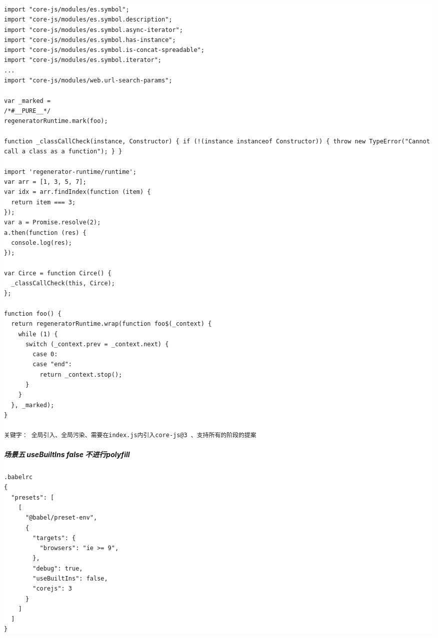 ```
import "core-js/modules/es.symbol";
import "core-js/modules/es.symbol.description";
import "core-js/modules/es.symbol.async-iterator";
import "core-js/modules/es.symbol.has-instance";
import "core-js/modules/es.symbol.is-concat-spreadable";
import "core-js/modules/es.symbol.iterator";
...
import "core-js/modules/web.url-search-params";

var _marked =
/*#__PURE__*/
regeneratorRuntime.mark(foo);

function _classCallCheck(instance, Constructor) { if (!(instance instanceof Constructor)) { throw new TypeError("Cannot call a class as a function"); } }

import 'regenerator-runtime/runtime';
var arr = [1, 3, 5, 7];
var idx = arr.findIndex(function (item) {
  return item === 3;
});
var a = Promise.resolve(2);
a.then(function (res) {
  console.log(res);
});

var Circe = function Circe() {
  _classCallCheck(this, Circe);
};

function foo() {
  return regeneratorRuntime.wrap(function foo$(_context) {
    while (1) {
      switch (_context.prev = _context.next) {
        case 0:
        case "end":
          return _context.stop();
      }
    }
  }, _marked);
}

关键字： 全局引入、全局污染、需要在index.js内引入core-js@3 、支持所有的阶段的提案
```

<h5>场景五 useBuiltIns false 不进行polyfill</h5>

```
.babelrc 
{
  "presets": [
    [
      "@babel/preset-env",
      {
        "targets": {
          "browsers": "ie >= 9",
        },
        "debug": true,
        "useBuiltIns": false,
        "corejs": 3
      }
    ]
  ]
}
```
